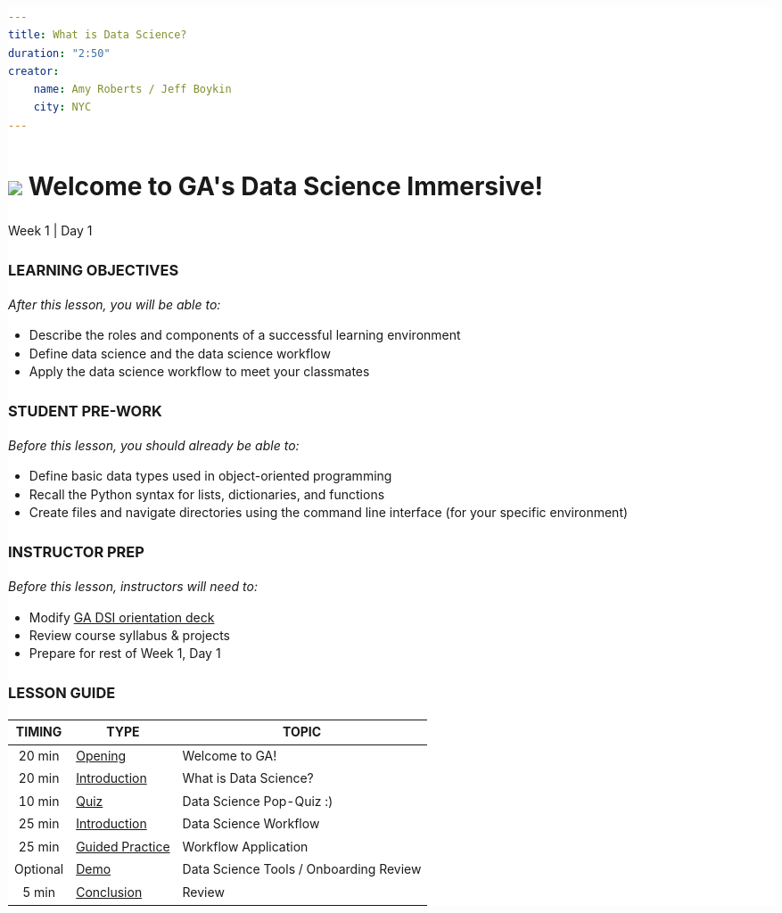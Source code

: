 ```yaml
---
title: What is Data Science?
duration: "2:50"
creator:
    name: Amy Roberts / Jeff Boykin
    city: NYC
---
```


# ![](https://ga-dash.s3.amazonaws.com/production/assets/logo-9f88ae6c9c3871690e33280fcf557f33.png) Welcome to GA's Data Science Immersive!
Week 1 | Day 1

### LEARNING OBJECTIVES
*After this lesson, you will be able to:*

- Describe the roles and components of a successful learning environment
- Define data science and the data science workflow
- Apply the data science workflow to meet your classmates

### STUDENT PRE-WORK
*Before this lesson, you should already be able to:*

- Define basic data types used in object-oriented programming
- Recall the Python syntax for lists, dictionaries, and functions
- Create files and navigate directories using the command line interface (for your specific environment)

### INSTRUCTOR PREP
*Before this lesson, instructors will need to:*

- Modify [GA DSI orientation deck](../../01-instructor-onboarding/sample-orientation-presentation/pre-course-orientation-presentation.key)
- Review course syllabus & projects
- Prepare for rest of Week 1, Day 1

### LESSON GUIDE
| TIMING  | TYPE  | TOPIC  |
|:-:|---|---|
| 20 min  | [Opening](#opening)  | Welcome to GA!  |
| 20 min  | [Introduction](#introduction1)   | What is Data Science?  |
| 10 min  | [Quiz](#quiz)   | Data Science Pop-Quiz :)  |
| 25 min  | [Introduction](#introduction2)  | Data Science Workflow  |
| 25 min  | [Guided Practice](#practice)  | Workflow Application  |
| Optional  | [Demo](#demo)   | Data Science Tools / Onboarding Review |
| 5 min  | [Conclusion](#conclusion)  | Review  |
